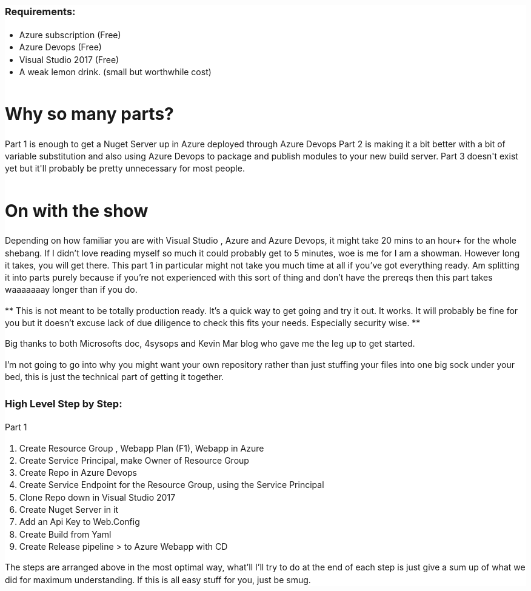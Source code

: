 
### Requirements:
- Azure subscription (Free)
- Azure Devops (Free)
- Visual Studio 2017 (Free) 
- A weak lemon drink. (small but worthwhile cost)

 
# Why so many parts?
Part 1 is enough to get a Nuget Server up in Azure deployed through Azure Devops
Part 2 is making it a bit better with a bit of variable substitution and also using Azure Devops to package and publish modules to your new build server. 
Part 3 doesn't exist yet but it'll probably be pretty unnecessary for most people. 


 
 
# On with the show
 Depending on how familiar you are with Visual Studio , Azure and Azure Devops, it might take 20 mins to an hour+ for the whole shebang.  If I didn’t love reading myself so much it could probably get to 5 minutes, woe is me for I am a showman.
 However long it takes, you will get there.   This part 1 in particular might not take you much time at all if you’ve got everything ready. Am splitting it into parts purely because if you’re not experienced with this sort of thing and don’t have the prereqs then this part takes waaaaaaay longer than if you do. 
 
 ** This is not meant to be totally production ready. It’s a quick way to get going and try it out. It works. It will probably be fine for you but it doesn’t excuse lack of due diligence to check this fits your needs. Especially security wise. **
 
 Big thanks to both Microsofts doc, 4sysops and Kevin Mar blog who gave me the leg up to get started.  

 I’m not going to go into why you might want your own repository rather than just stuffing your files into one big sock under your bed, this is just the technical part of getting it together. 
 
 



### High Level Step by Step:
Part 1
1. Create Resource Group , Webapp Plan (F1), Webapp in Azure
2. Create Service Principal, make Owner of Resource Group 
3. Create Repo in Azure Devops  
4. Create Service Endpoint for the Resource Group, using the Service Principal
5. Clone Repo down in Visual Studio 2017
6. Create Nuget Server in it
7. Add an Api Key to Web.Config
8. Create Build from Yaml
9. Create Release pipeline > to  Azure Webapp with CD



The steps are arranged above in the most optimal way, what’ll I’ll try to do at the end of each step is just give a sum up of what we did for maximum understanding. If this is all easy stuff for you, just be smug. 
